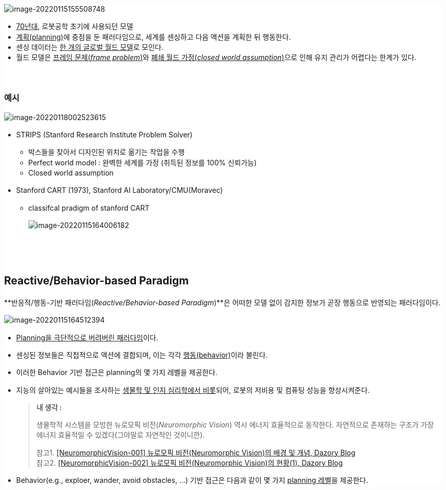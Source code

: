 <img src="/files/2022-01-23-I2MR-02robotControlParadigms/image-20220115155508748.png" alt="image-20220115155508748" style="width:400px;" />

* <u>70년대</u>, 로봇공학 초기에 사용되던 모델
* <u>계획(planning)</u>에 중점을 둔 패러다임으로, 세계를 센싱하고 다음 액션을 계획한 뒤 행동한다.
* 센싱 데이터는 <u>한 개의 글로벌 월드 모델</u>로 모인다.
* 월드 모델은 <u>프레임 문제(*frame problem*)</u>와 <u>폐쇄 월드 가정(*closed world assumption*)</u>으로 인해 유지 관리가 어렵다는 한계가 있다.

<br>

### 예시

<img src="/files/2022-01-23-I2MR-02robotControlParadigms/image-20220118002523615.png" alt="image-20220118002523615" style="width:400px;" />

* STRIPS (Stanford Research Institute Problem Solver)

  * 박스들을 찾아서 디자인된 위치로 옮기는 작업을 수행
  * Perfect world model : 완벽한 세계를 가정 (취득된 정보를 100% 신뢰가능)
  * Closed world assumption

* Stanford CART (1973), Stanford AI Laboratory/CMU(Moravec)

  * classifcal pradigm of stanford CART

    <img src="/files/2022-01-23-I2MR-02robotControlParadigms/image-20220115164006182.png" alt="image-20220115164006182" style="width:800px;" />

<br>

<br>

## Reactive/Behavior-based Paradigm

**반응적/행동-기반 패러다임(*Reactive/Behavior-based Paradigm*)**은 어떠한 모델 없이 감지한 정보가 곧장 행동으로 반영되는 패러다임이다.

<img src="/files/2022-01-23-I2MR-02robotControlParadigms/image-20220115164512394.png" alt="image-20220115164512394" style="width:400px;" />

* <u>Planning을 극단적으로 버려버린 패러다임</u>이다.

* 센싱된 정보들은 직접적으로 액션에 결합되며, 이는 각각 <u>행동(behavior)</u>이라 불린다.

* 이러한 Behavior 기반 접근은 planning의 몇 가지 레벨을 제공한다.

* 지능의 살아있는 예시들을 조사하는 <u>생물학 및 인지 심리학에서 비롯</u>되어, 로봇의 저비용 및 컴퓨팅 성능을 향상시켜준다.

  > **내 생각 :** 
  >
  > 생물학적 시스템을 모방한 뉴로모픽 비전(*Neuromorphic Vision*) 역시 에너지 효율적으로 동작한다. 자연적으로 존재하는 구조가 가장 에너지 효율적일 수 있겠다(그야말로 자연적인 것이니깐).
  >
  > 참고1. [[NeuromorphicVision-001] 뉴로모픽 비전(Neuromorphic Vision)의 배경 및 개념, Dazory Blog](https://dazory.github.io/ai-computervision/neuromorphicVision01/#%ED%8A%B9%EC%A7%95)<br>
  > 참고2. [[NeuromorphicVision-002] 뉴로모픽 비전(Neuromorphic Vision)의 현황(1), Dazory Blog](https://dazory.github.io/ai-computervision/neuromorphicVision02/)

* Behavior(e.g., exploer, wander, avoid obstacles, ...) 기반 접근은 다음과 같이 몇 가지 <u>planning 레벨</u>을 제공한다.
